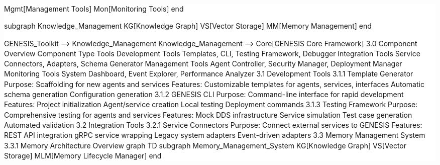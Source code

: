 Mgmt[Management Tools]
Mon[Monitoring Tools]
end

subgraph Knowledge_Management
KG[Knowledge Graph]
VS[Vector Storage]
MM[Memory Management]
end

GENESIS_Toolkit --> Knowledge_Management
Knowledge_Management --> Core[GENESIS Core Framework]
3.0 Component Overview
Component Type	Tools
Development Tools	Templates, CLI, Testing Framework, Debugger
Integration Tools	Service Connectors, Adapters, Schema Generator
Management Tools	Agent Controller, Security Manager, Deployment Manager
Monitoring Tools	System Dashboard, Event Explorer, Performance Analyzer
3.1 Development Tools
3.1.1 Template Generator
Purpose: Scaffolding for new agents and services
Features:
Customizable templates for agents, services, interfaces
Automatic schema generation
Configuration generation
3.1.2 GENESIS CLI
Purpose: Command-line interface for rapid development
Features:
Project initialization
Agent/service creation
Local testing
Deployment commands
3.1.3 Testing Framework
Purpose: Comprehensive testing for agents and services
Features:
Mock DDS infrastructure
Service simulation
Test case generation
Automated validation
3.2 Integration Tools
3.2.1 Service Connectors
Purpose: Connect external services to GENESIS
Features:
REST API integration
gRPC service wrapping
Legacy system adapters
Event-driven adapters
3.3 Memory Management System
3.3.1 Memory Architecture Overview
graph TD
subgraph Memory_Management_System
KG[Knowledge Graph]
VS[Vector Storage]
MLM[Memory Lifecycle Manager]
end
